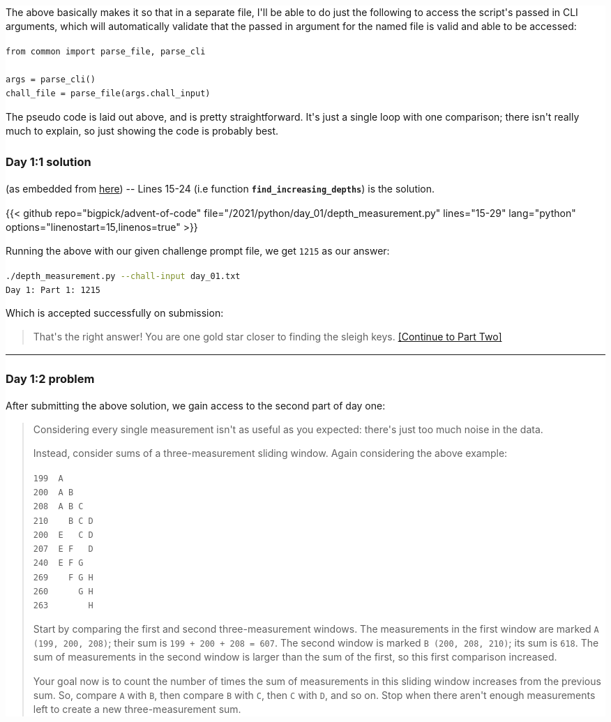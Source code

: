 The above basically makes it so that in a separate file, I'll be able to do just the following to
access the script's passed in CLI arguments, which will automatically validate that the passed in
argument for the named file is valid and able to be accessed:

```python3
from common import parse_file, parse_cli

args = parse_cli()
chall_file = parse_file(args.chall_input)
```

The pseudo code is laid out above, and is pretty straightforward. It's just a single loop with one comparison; there isn't really much to explain, so just showing the code is probably best.

### Day 1:1 solution

(as embedded from [here](https://github.com/bigpick/advent-of-code/blob/main/2021/python/day_01/depth_measurement.py)) -- Lines 15-24 (i.e function **`find_increasing_depths`**) is the solution.

{{< github repo="bigpick/advent-of-code" file="/2021/python/day_01/depth_measurement.py" lines="15-29" lang="python" options="linenostart=15,linenos=true" >}}

Running the above with our given challenge prompt file, we get `1215` as our answer:

```bash
./depth_measurement.py --chall-input day_01.txt
Day 1: Part 1: 1215
```

Which is accepted successfully on submission:

> That's the right answer! You are one gold star closer to finding the sleigh keys. [[Continue to Part Two]](https://adventofcode.com/2021/day/1#part2)

---

### Day 1:2 problem

After submitting the above solution, we gain access to the second part of day one:

> Considering every single measurement isn't as useful as you expected: there's just too much noise in the data.
>
> Instead, consider sums of a three-measurement sliding window. Again considering the above example:
>
> ```
> 199  A
> 200  A B
> 208  A B C
> 210    B C D
> 200  E   C D
> 207  E F   D
> 240  E F G
> 269    F G H
> 260      G H
> 263        H
> ```
>
> Start by comparing the first and second three-measurement windows. The measurements in the first window are marked `A (199, 200, 208)`; their sum is `199 + 200 + 208 = 607`. The second window is marked `B (200, 208, 210)`; its sum is `618`. The sum of measurements in the second window is larger than the sum of the first, so this first comparison increased.
>
> Your goal now is to count the number of times the sum of measurements in this sliding window increases from the previous sum. So, compare `A` with `B`, then compare `B` with `C`, then `C` with `D`, and so on. Stop when there aren't enough measurements left to create a new three-measurement sum.
